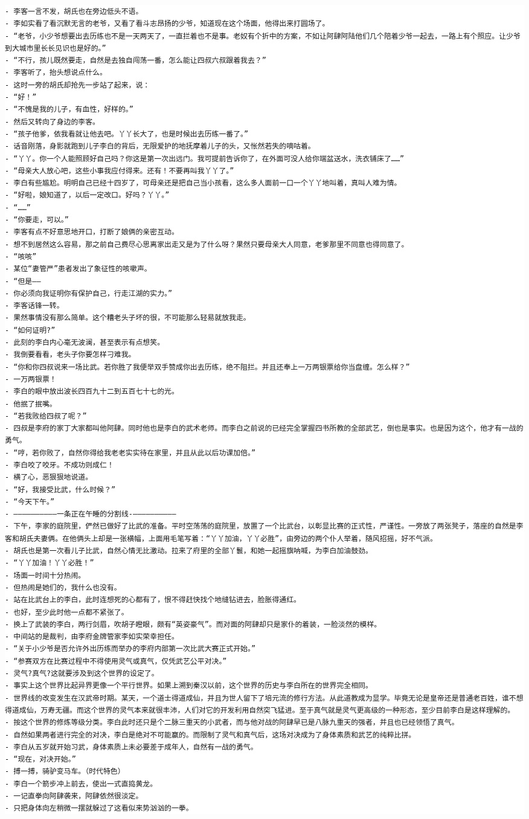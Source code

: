 	- 李客一言不发，胡氏也在旁边低头不语。
	- 李如实看了看沉默无言的老爷，又看了看斗志昂扬的少爷，知道现在这个场面，他得出来打圆场了。
	- “老爷，小少爷想要出去历练也不是一天两天了，一直拦着也不是事。老奴有个折中的方案，不如让阿肆阿陆他们几个陪着少爷一起去，一路上有个照应。让少爷到大城市里长长见识也是好的。”
	- “不行，孩儿既然要走，自然是去独自闯荡一番，怎么能让四叔六叔跟着我去？”
	- 李客听了，抬头想说点什么。
	- 这时一旁的胡氏却抢先一步站了起来，说：
	- “好！”
	- “不愧是我的儿子，有血性，好样的。”
	- 然后又转向了身边的李客。
	- “孩子他爹，依我看就让他去吧。丫丫长大了，也是时候出去历练一番了。”
	- 话音刚落，身影就跑到儿子李白的背后，无限爱护的地抚摩着儿子的头，又怅然若失的嘀咕着。
	- “丫丫。你一个人能照顾好自己吗？你这是第一次出远门。我可提前告诉你了，在外面可没人给你端盆送水，洗衣铺床了……”
	- “母亲大人放心吧，这些小事我应付得来。还有！不要再叫我丫丫了。”
	- 李白有些尴尬。明明自己已经十四岁了，可母亲还是把自己当小孩看，这么多人面前一口一个丫丫地叫着，真叫人难为情。
	- “好啦，娘知道了，以后一定改口。好吗？丫丫。”
	- “……”
	- “你要走，可以。”
	- 李客有点不好意思地开口，打断了娘俩的亲密互动。
	- 想不到居然这么容易，那之前自己费尽心思离家出走又是为了什么呀？果然只要母亲大人同意，老爹那里不同意也得同意了。
	- “咳咳”
	- 某位“妻管严”患者发出了象征性的咳嗽声。
	- “但是——
	- 你必须向我证明你有保护自己，行走江湖的实力。”
	- 李客话锋一转。
	- 果然事情没有那么简单。这个糟老头子坏的很，不可能那么轻易就放我走。
	- “如何证明?”
	- 此刻的李白内心毫无波澜，甚至表示有点想笑。
	- 我倒要看看，老头子你要怎样刁难我。
	- “你和你四叔说来一场比武。若你胜了我便举双手赞成你出去历练，绝不阻拦。并且还奉上一万两银票给你当盘缠。怎么样？”
	- 一万两银票！
	- 李白的眼中放出波长四百九十二到五百七十七的光。
	- 他抿了抿嘴。
	- “若我败给四叔了呢？”
	- 四叔是李府的家丁大家都叫他阿肆。同时他也是李白的武术老师。而李白之前说的已经完全掌握四书所教的全部武艺，倒也是事实。也是因为这个，他才有一战的勇气。
	- “哼，若你败了，自然你得给我老老实实待在家里，并且从此以后功课加倍。”
	- 李白咬了咬牙。不成功则成仁！
	- 横了心，恶狠狠地说道。
	- “好，我接受比武，什么时候？”
	- “今天下午。”
	- ――————————一条正在午睡的分割线-―————————―
	- 下午，李家的庭院里，俨然已做好了比武的准备。平时空荡荡的庭院里，放置了一个比武台，以彰显比赛的正式性，严谨性。一旁放了两张凳子，落座的自然是李客和胡氏夫妻俩。在他俩头上却是一张横幅，上面用毛笔写着：“丫丫加油，丫丫必胜”，由旁边的两个仆人举着，随风招摇，好不气派。
	- 胡氏也是第一次看儿子比武，自然心情无比激动。拉来了府里的全部丫鬟，和她一起摇旗呐喊，为李白加油鼓劲。
	- “丫丫加油！丫丫必胜！”
	- 场面一时间十分热闹。
	- 但热闹是她们的，我什么也没有。
	- 站在比武台上的李白，此时连想死的心都有了，恨不得赶快找个地缝钻进去，脸胀得通红。
	- 也好，至少此时他一点都不紧张了。
	- 换上了武装的李白，两行剑眉，吹胡子瞪眼，颇有“英姿豪气”。而对面的阿肆却只是家仆的着装，一脸淡然的模样。
	- 中间站的是裁判，由李府金牌管家李如实荣幸担任。
	- “关于小少爷是否允许外出历练而举办的李府内部第一次比武大赛正式开始。”
	- “参赛双方在比赛过程中不得使用灵气或真气，仅凭武艺公平对决。”
	- 灵气?真气?这就要涉及到这个世界的设定了。
	- 事实上这个世界比起异界更像一个平行世界。如果上溯到秦汉以前，这个世界的历史与李白所在的世界完全相同。
	- 世界线的改变发生在汉武帝时期。某天，一个道士得道成仙，并且为世人留下了培元流的修行方法。从此道教成为显学。毕竟无论是皇帝还是普通老百姓，谁不想得道成仙，万寿无疆。而这个世界的灵气本来就很丰沛，人们对它的开发利用自然突飞猛进。至于真气就是灵气更高级的一种形态，至少目前李白是这样理解的。
	- 按这个世界的修炼等级分类。李白此时还只是个二脉三重天的小武者，而与他对战的阿肆早已是八脉九重天的强者，并且也已经领悟了真气。
	- 自然如果两者进行完全的对决，李白是绝对不可能赢的。而限制了灵气和真气后，这场对决成为了身体素质和武艺的纯粹比拼。
	- 李白从五岁就开始习武，身体素质上未必要差于成年人，自然有一战的勇气。
	- “现在，对决开始。”
	- 搏一搏，骑驴变马车。（时代特色）
	- 李白一个箭步冲上前去，使出一式直捣黄龙。
	- 一记直拳向阿肆袭来，阿肆依然很淡定。
	- 只把身体向左稍微一摆就躲过了这看似来势汹汹的一拳。